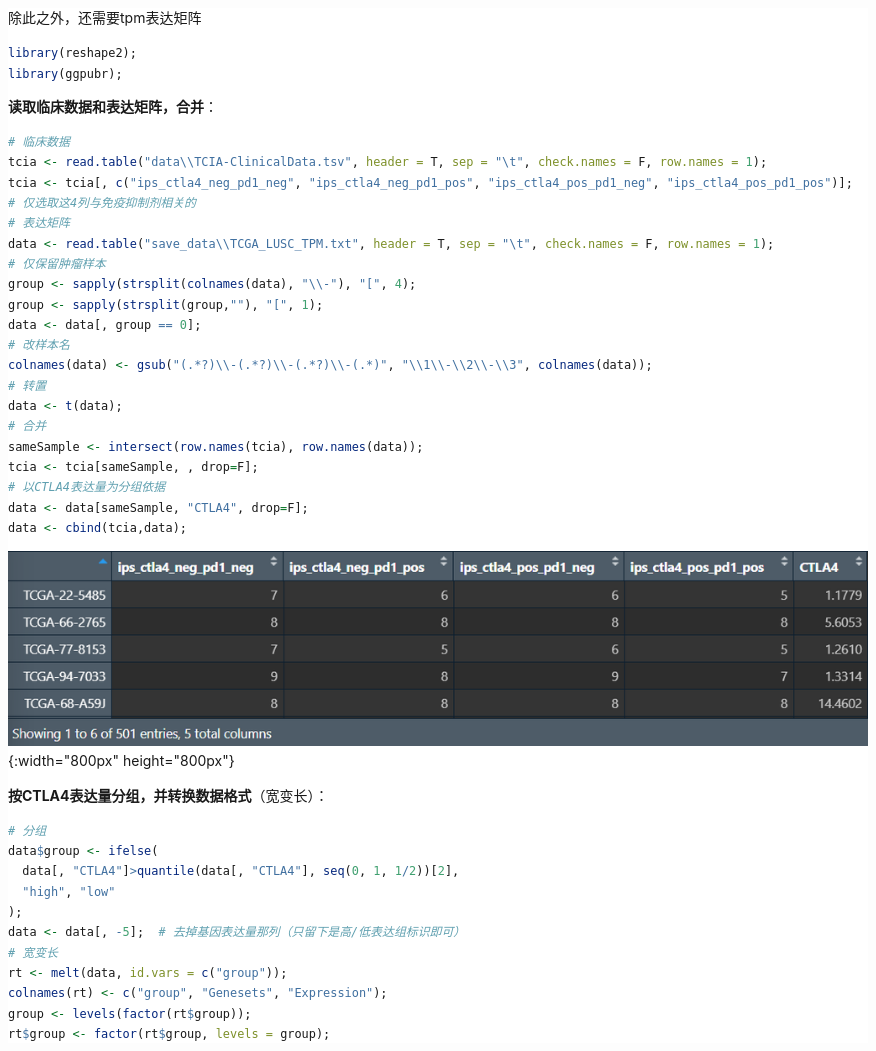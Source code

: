 除此之外，还需要tpm表达矩阵

``` r
library(reshape2);
library(ggpubr);
```


**读取临床数据和表达矩阵，合并**：

``` r
# 临床数据
tcia <- read.table("data\\TCIA-ClinicalData.tsv", header = T, sep = "\t", check.names = F, row.names = 1);
tcia <- tcia[, c("ips_ctla4_neg_pd1_neg", "ips_ctla4_neg_pd1_pos", "ips_ctla4_pos_pd1_neg", "ips_ctla4_pos_pd1_pos")];  # 仅选取这4列与免疫抑制剂相关的
# 表达矩阵
data <- read.table("save_data\\TCGA_LUSC_TPM.txt", header = T, sep = "\t", check.names = F, row.names = 1);
# 仅保留肿瘤样本
group <- sapply(strsplit(colnames(data), "\\-"), "[", 4);
group <- sapply(strsplit(group,""), "[", 1);
data <- data[, group == 0];
# 改样本名
colnames(data) <- gsub("(.*?)\\-(.*?)\\-(.*?)\\-(.*)", "\\1\\-\\2\\-\\3", colnames(data));
# 转置
data <- t(data);
# 合并
sameSample <- intersect(row.names(tcia), row.names(data));
tcia <- tcia[sameSample, , drop=F];
# 以CTLA4表达量为分组依据
data <- data[sameSample, "CTLA4", drop=F];
data <- cbind(tcia,data);
```


![IPS预测免疫治疗反应3](/upload/md-image/r/IPS预测免疫治疗反应3.png){:width="800px" height="800px"}

**按CTLA4表达量分组，并转换数据格式**（宽变长）：

``` r
# 分组
data$group <- ifelse(
  data[, "CTLA4"]>quantile(data[, "CTLA4"], seq(0, 1, 1/2))[2],
  "high", "low"
);
data <- data[, -5];  # 去掉基因表达量那列（只留下是高/低表达组标识即可）
# 宽变长
rt <- melt(data, id.vars = c("group"));
colnames(rt) <- c("group", "Genesets", "Expression");
group <- levels(factor(rt$group));
rt$group <- factor(rt$group, levels = group);
```
